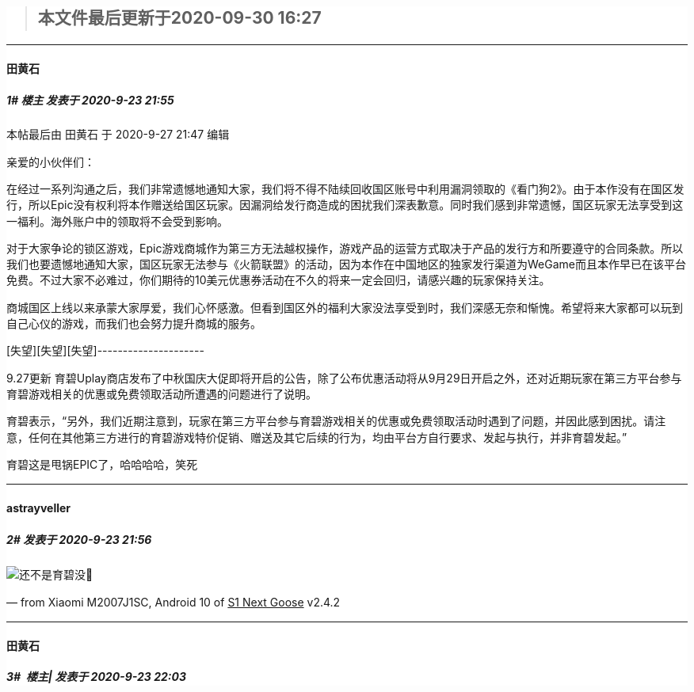 > ## **本文件最后更新于2020-09-30 16:27** 



*****

####  田黄石  
##### 1#       楼主       发表于 2020-9-23 21:55



 本帖最后由 田黄石 于 2020-9-27 21:47 编辑 

亲爱的小伙伴们：

在经过一系列沟通之后，我们非常遗憾地通知大家，我们将不得不陆续回收国区账号中利用漏洞领取的《看门狗2》。由于本作没有在国区发行，所以Epic没有权利将本作赠送给国区玩家。因漏洞给发行商造成的困扰我们深表歉意。同时我们感到非常遗憾，国区玩家无法享受到这一福利。海外账户中的领取将不会受到影响。

对于大家争论的锁区游戏，Epic游戏商城作为第三方无法越权操作，游戏产品的运营方式取决于产品的发行方和所要遵守的合同条款。所以我们也要遗憾地通知大家，国区玩家无法参与《火箭联盟》的活动，因为本作在中国地区的独家发行渠道为WeGame而且本作早已在该平台免费。不过大家不必难过，你们期待的10美元优惠券活动在不久的将来一定会回归，请感兴趣的玩家保持关注。

商城国区上线以来承蒙大家厚爱，我们心怀感激。但看到国区外的福利大家没法享受到时，我们深感无奈和惭愧。希望将来大家都可以玩到自己心仪的游戏，而我们也会努力提升商城的服务。

[失望][失望][失望]---------------------

9.27更新
育碧Uplay商店发布了中秋国庆大促即将开启的公告，除了公布优惠活动将从9月29日开启之外，还对近期玩家在第三方平台参与育碧游戏相关的优惠或免费领取活动所遭遇的问题进行了说明。

育碧表示，“另外，我们近期注意到，玩家在第三方平台参与育碧游戏相关的优惠或免费领取活动时遇到了问题，并因此感到困扰。请注意，任何在其他第三方进行的育碧游戏特价促销、赠送及其它后续的行为，均由平台方自行要求、发起与执行，并非育碧发起。”




育碧这是甩锅EPIC了，哈哈哈哈，笑死







*****

####  astrayveller  
##### 2#       发表于 2020-9-23 21:56



<img src="https://static.saraba1st.com/image/smiley/face2017/051.png" referrerpolicy="no-referrer">还不是育碧没🐴

— from Xiaomi M2007J1SC, Android 10 of [S1 Next Goose](https://pan.baidu.com/s/1mi43uRm) v2.4.2







*****

####  田黄石  
##### 3#         楼主| 发表于 2020-9-23 22:03


